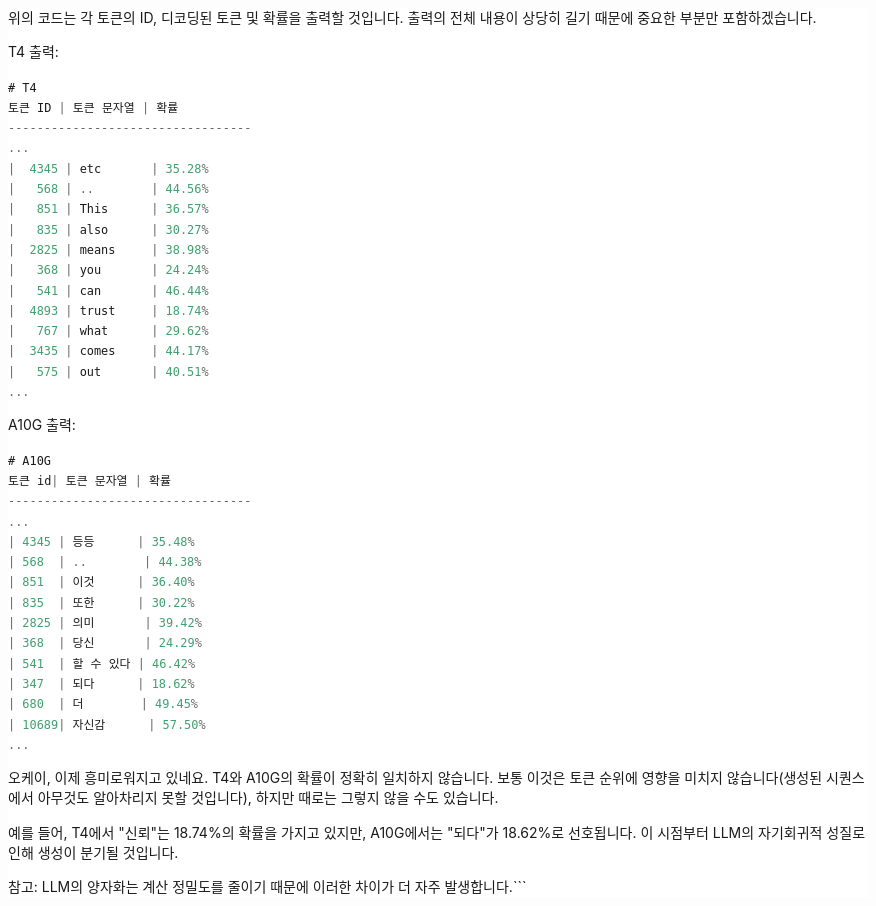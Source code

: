 <div class="content-ad"></div>

위의 코드는 각 토큰의 ID, 디코딩된 토큰 및 확률을 출력할 것입니다. 출력의 전체 내용이 상당히 길기 때문에 중요한 부분만 포함하겠습니다.

T4 출력:

```js
# T4
토큰 ID | 토큰 문자열 | 확률
----------------------------------
...
|  4345 | etc       | 35.28%
|   568 | ..        | 44.56%
|   851 | This      | 36.57%
|   835 | also      | 30.27%
|  2825 | means     | 38.98%
|   368 | you       | 24.24%
|   541 | can       | 46.44%
|  4893 | trust     | 18.74%
|   767 | what      | 29.62%
|  3435 | comes     | 44.17%
|   575 | out       | 40.51%
...
```

A10G 출력:

<div class="content-ad"></div>

```js
# A10G 
토큰 id| 토큰 문자열 | 확률
----------------------------------
...
| 4345 | 등등      | 35.48%
| 568  | ..        | 44.38%
| 851  | 이것      | 36.40%
| 835  | 또한      | 30.22%
| 2825 | 의미       | 39.42%
| 368  | 당신       | 24.29%
| 541  | 할 수 있다 | 46.42%
| 347  | 되다      | 18.62%
| 680  | 더        | 49.45%
| 10689| 자신감      | 57.50%
...
```

오케이, 이제 흥미로워지고 있네요. T4와 A10G의 확률이 정확히 일치하지 않습니다. 보통 이것은 토큰 순위에 영향을 미치지 않습니다(생성된 시퀀스에서 아무것도 알아차리지 못할 것입니다), 하지만 때로는 그렇지 않을 수도 있습니다.

예를 들어, T4에서 "신뢰"는 18.74%의 확률을 가지고 있지만, A10G에서는 "되다"가 18.62%로 선호됩니다. 이 시점부터 LLM의 자기회귀적 성질로 인해 생성이 분기될 것입니다.

참고: LLM의 양자화는 계산 정밀도를 줄이기 때문에 이러한 차이가 더 자주 발생합니다.```

<div class="content-ad"></div>
